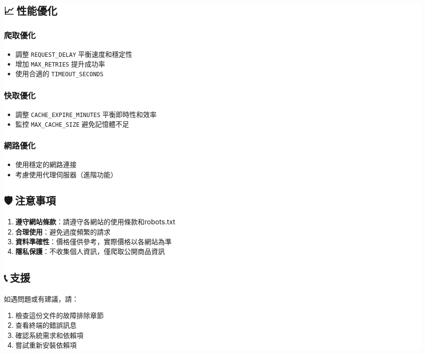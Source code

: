## 📈 性能優化

### 爬取優化
- 調整 `REQUEST_DELAY` 平衡速度和穩定性
- 增加 `MAX_RETRIES` 提升成功率
- 使用合適的 `TIMEOUT_SECONDS`

### 快取優化
- 調整 `CACHE_EXPIRE_MINUTES` 平衡即時性和效率
- 監控 `MAX_CACHE_SIZE` 避免記憶體不足

### 網路優化
- 使用穩定的網路連接
- 考慮使用代理伺服器（進階功能）

## 🛡️ 注意事項

1. **遵守網站條款**：請遵守各網站的使用條款和robots.txt
2. **合理使用**：避免過度頻繁的請求
3. **資料準確性**：價格僅供參考，實際價格以各網站為準
4. **隱私保護**：不收集個人資訊，僅爬取公開商品資訊

## 📞 支援

如遇問題或有建議，請：
1. 檢查這份文件的故障排除章節
2. 查看終端的錯誤訊息
3. 確認系統需求和依賴項
4. 嘗試重新安裝依賴項 